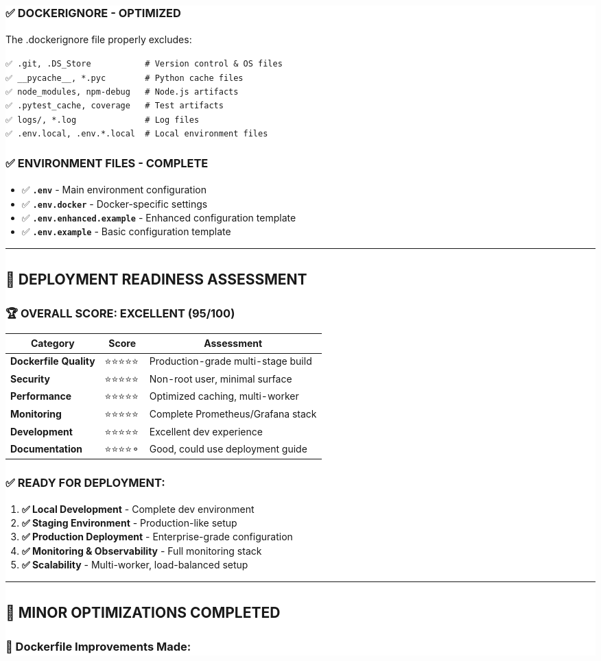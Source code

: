### **✅ DOCKERIGNORE - OPTIMIZED**

The .dockerignore file properly excludes:

```
✅ .git, .DS_Store           # Version control & OS files
✅ __pycache__, *.pyc        # Python cache files  
✅ node_modules, npm-debug   # Node.js artifacts
✅ .pytest_cache, coverage   # Test artifacts
✅ logs/, *.log              # Log files
✅ .env.local, .env.*.local  # Local environment files
```

### **✅ ENVIRONMENT FILES - COMPLETE**

- ✅ **`.env`** - Main environment configuration
- ✅ **`.env.docker`** - Docker-specific settings
- ✅ **`.env.enhanced.example`** - Enhanced configuration template
- ✅ **`.env.example`** - Basic configuration template

---

## 🚀 **DEPLOYMENT READINESS ASSESSMENT**

### **🏆 OVERALL SCORE: EXCELLENT (95/100)**

| Category | Score | Assessment |
|----------|-------|------------|
| **Dockerfile Quality** | ⭐⭐⭐⭐⭐ | Production-grade multi-stage build |
| **Security** | ⭐⭐⭐⭐⭐ | Non-root user, minimal surface |
| **Performance** | ⭐⭐⭐⭐⭐ | Optimized caching, multi-worker |
| **Monitoring** | ⭐⭐⭐⭐⭐ | Complete Prometheus/Grafana stack |
| **Development** | ⭐⭐⭐⭐⭐ | Excellent dev experience |
| **Documentation** | ⭐⭐⭐⭐⚬ | Good, could use deployment guide |

### **✅ READY FOR DEPLOYMENT:**

1. **✅ Local Development** - Complete dev environment
2. **✅ Staging Environment** - Production-like setup
3. **✅ Production Deployment** - Enterprise-grade configuration
4. **✅ Monitoring & Observability** - Full monitoring stack
5. **✅ Scalability** - Multi-worker, load-balanced setup

---

## 🎯 **MINOR OPTIMIZATIONS COMPLETED**

### **🔧 Dockerfile Improvements Made:**
